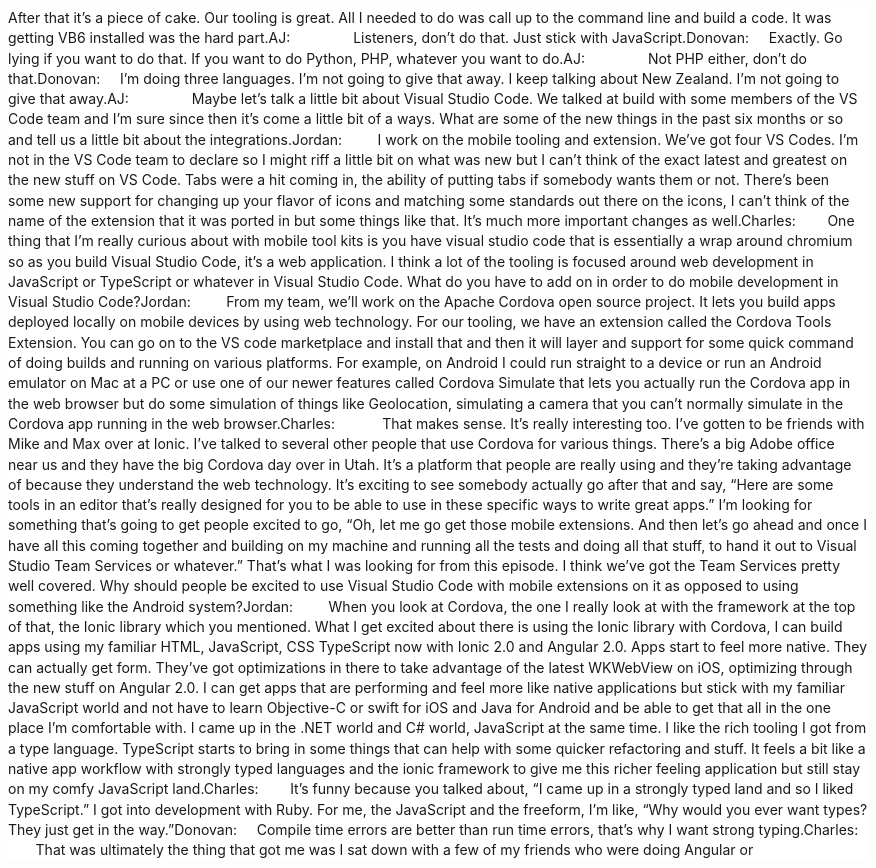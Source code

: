 After that it’s a piece of cake. Our tooling is great. All I needed to do was call up to the command line and build a code. It was getting VB6 installed was the hard part.AJ: &nbsp;&nbsp;&nbsp;&nbsp;&nbsp;&nbsp;&nbsp;&nbsp;&nbsp;&nbsp;&nbsp;&nbsp;&nbsp;&nbsp; Listeners, don’t do that. Just stick with JavaScript.Donovan: &nbsp;&nbsp;&nbsp; Exactly. Go lying if you want to do that. If you want to do Python, PHP, whatever you want to do.AJ: &nbsp;&nbsp;&nbsp;&nbsp;&nbsp;&nbsp;&nbsp;&nbsp;&nbsp;&nbsp;&nbsp;&nbsp;&nbsp;&nbsp; Not PHP either, don’t do that.Donovan: &nbsp;&nbsp;&nbsp; I’m doing three languages. I’m not going to give that away. I keep talking about New Zealand. I’m not going to give that away.AJ: &nbsp;&nbsp;&nbsp;&nbsp;&nbsp;&nbsp;&nbsp;&nbsp;&nbsp;&nbsp;&nbsp;&nbsp;&nbsp;&nbsp; Maybe let’s talk a little bit about Visual Studio Code. We talked at build with some members of the VS Code team and I’m sure since then it’s come a little bit of a ways. What are some of the new things in the past six months or so and tell us a little bit about the integrations.Jordan: &nbsp;&nbsp;&nbsp;&nbsp;&nbsp;&nbsp;&nbsp; I work on the mobile tooling and extension. We’ve got four VS Codes. I’m not in the VS Code team to declare so I might riff a little bit on what was new but I can’t think of the exact latest and greatest on the new stuff on VS Code. Tabs were a hit coming in, the ability of putting tabs if somebody wants them or not. There’s been some new support for changing up your flavor of icons and matching some standards out there on the icons, I can’t think of the name of the extension that it was ported in but some things like that. It’s much more important changes as well.Charles: &nbsp;&nbsp;&nbsp;&nbsp;&nbsp;&nbsp; One thing that I’m really curious about with mobile tool kits is you have visual studio code that is essentially a wrap around chromium so as you build Visual Studio Code, it’s a web application. I think a lot of the tooling is focused around web development in JavaScript or TypeScript or whatever in Visual Studio Code. What do you have to add on in order to do mobile development in Visual Studio Code?Jordan: &nbsp;&nbsp;&nbsp;&nbsp;&nbsp;&nbsp;&nbsp; From my team, we’ll work on the Apache Cordova open source project. It lets you build apps deployed locally on mobile devices by using web technology. For our tooling, we have an extension called the Cordova Tools Extension. You can go on to the VS code marketplace and install that and then it will layer and support for some quick command of doing builds and running on various platforms. For example, on Android I could run straight to a device or run an Android emulator on Mac at a PC or use one of our newer features called Cordova Simulate that lets you actually run the Cordova app in the web browser but do some simulation of things like Geolocation, simulating a camera that you can’t normally simulate in the Cordova app running in the web browser.Charles: &nbsp;&nbsp;&nbsp;&nbsp;&nbsp;&nbsp;&nbsp;&nbsp;&nbsp;&nbsp; That makes sense. It’s really interesting too. I’ve gotten to be friends with Mike and Max over at Ionic. I’ve talked to several other people that use Cordova for various things. There’s a big Adobe office near us and they have the big Cordova day over in Utah. It’s a platform that people are really using and they’re taking advantage of because they understand the web technology. It’s exciting to see somebody actually go after that and say, “Here are some tools in an editor that’s really designed for you to be able to use in these specific ways to write great apps.” I’m looking for something that’s going to get people excited to go, “Oh, let me go get those mobile extensions. And then let’s go ahead and once I have all this coming together and building on my machine and running all the tests and doing all that stuff, to hand it out to Visual Studio Team Services or whatever.” That’s what I was looking for from this episode. I think we’ve got the Team Services pretty well covered. Why should people be excited to use Visual Studio Code with mobile extensions on it as opposed to using something like the Android system?Jordan: &nbsp;&nbsp;&nbsp;&nbsp;&nbsp;&nbsp;&nbsp; When you look at Cordova, the one I really look at with the framework at the top of that, the Ionic library which you mentioned. What I get excited about there is using the Ionic library with Cordova, I can build apps using my familiar HTML, JavaScript, CSS TypeScript now with Ionic 2.0 and Angular 2.0. Apps start to feel more native. They can actually get form. They’ve got optimizations in there to take advantage of the latest WKWebView on iOS, optimizing through the new stuff on Angular 2.0. I can get apps that are performing and feel more like native applications but stick with my familiar JavaScript world and not have to learn Objective-C or swift for iOS and Java for Android and be able to get that all in the one place I’m comfortable with. I came up in the .NET world and C# world, JavaScript at the same time. I like the rich tooling I got from a type language. TypeScript starts to bring in some things that can help with some quicker refactoring and stuff. It feels a bit like a native app workflow with strongly typed languages and the ionic framework to give me this richer feeling application but still stay on my comfy JavaScript land.Charles: &nbsp;&nbsp;&nbsp;&nbsp;&nbsp;&nbsp; It’s funny because you talked about, “I came up in a strongly typed land and so I liked TypeScript.” I got into development with Ruby. For me, the JavaScript and the freeform, I’m like, “Why would you ever want types? They just get in the way.”Donovan: &nbsp;&nbsp;&nbsp; Compile time errors are better than run time errors, that’s why I want strong typing.Charles: &nbsp;&nbsp;&nbsp;&nbsp;&nbsp;&nbsp; That was ultimately the thing that got me was I sat down with a few of my friends who were doing Angular or